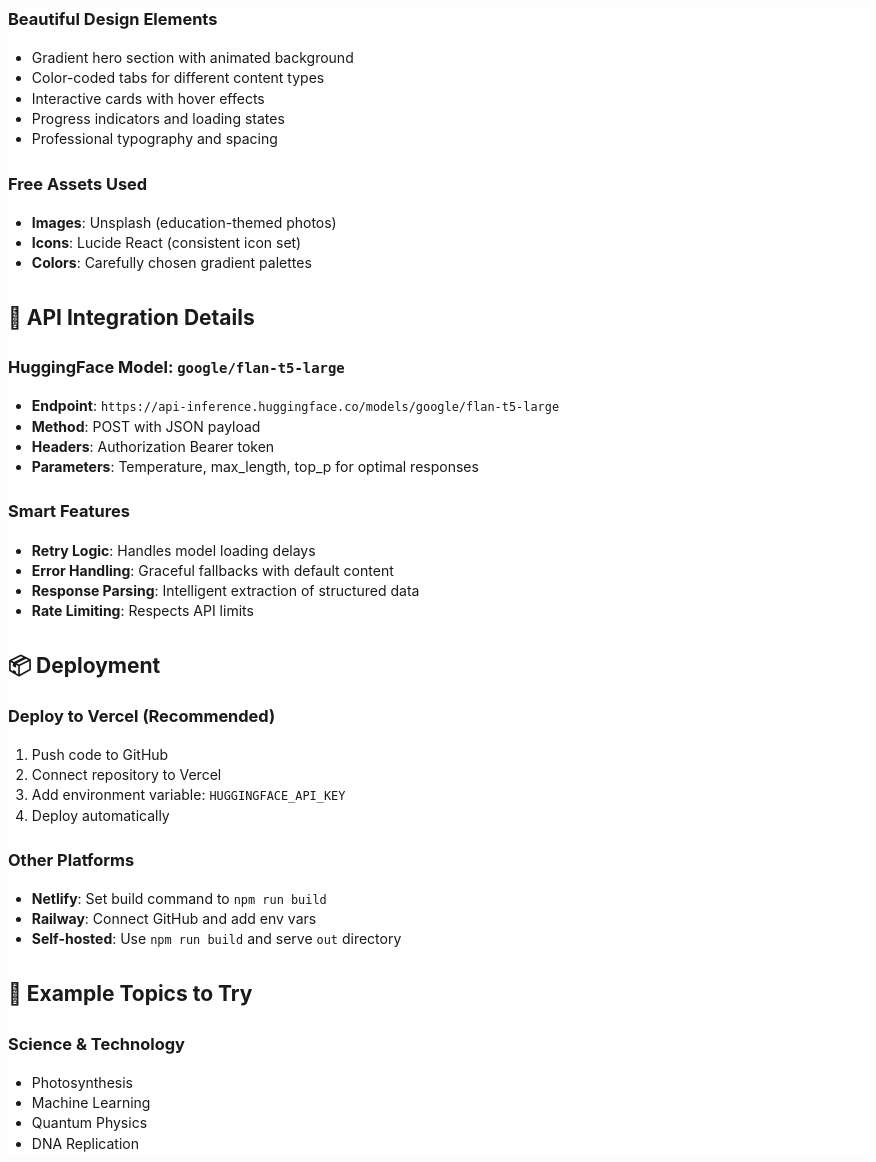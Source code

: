 ### **Beautiful Design Elements**
- Gradient hero section with animated background
- Color-coded tabs for different content types
- Interactive cards with hover effects
- Progress indicators and loading states
- Professional typography and spacing

### **Free Assets Used**
- **Images**: Unsplash (education-themed photos)
- **Icons**: Lucide React (consistent icon set)
- **Colors**: Carefully chosen gradient palettes

## 🔄 API Integration Details

### **HuggingFace Model**: `google/flan-t5-large`
- **Endpoint**: `https://api-inference.huggingface.co/models/google/flan-t5-large`
- **Method**: POST with JSON payload
- **Headers**: Authorization Bearer token
- **Parameters**: Temperature, max_length, top_p for optimal responses

### **Smart Features**
- **Retry Logic**: Handles model loading delays
- **Error Handling**: Graceful fallbacks with default content
- **Response Parsing**: Intelligent extraction of structured data
- **Rate Limiting**: Respects API limits

## 📦 Deployment

### **Deploy to Vercel** (Recommended)
1. Push code to GitHub
2. Connect repository to Vercel
3. Add environment variable: `HUGGINGFACE_API_KEY`
4. Deploy automatically

### **Other Platforms**
- **Netlify**: Set build command to `npm run build`
- **Railway**: Connect GitHub and add env vars
- **Self-hosted**: Use `npm run build` and serve `out` directory

## 🎯 Example Topics to Try

### **Science & Technology**
- Photosynthesis
- Machine Learning
- Quantum Physics
- DNA Replication
